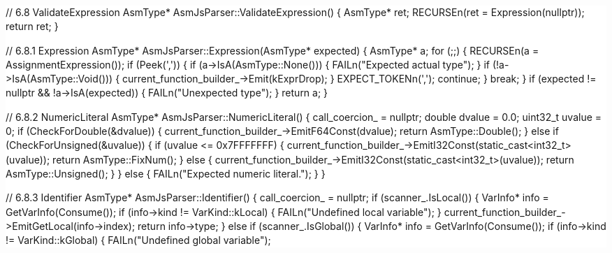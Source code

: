 // 6.8 ValidateExpression
AsmType* AsmJsParser::ValidateExpression() {
  AsmType* ret;
  RECURSEn(ret = Expression(nullptr));
  return ret;
}

// 6.8.1 Expression
AsmType* AsmJsParser::Expression(AsmType* expected) {
  AsmType* a;
  for (;;) {
    RECURSEn(a = AssignmentExpression());
    if (Peek(',')) {
      if (a->IsA(AsmType::None())) {
        FAILn("Expected actual type");
      }
      if (!a->IsA(AsmType::Void())) {
        current_function_builder_->Emit(kExprDrop);
      }
      EXPECT_TOKENn(',');
      continue;
    }
    break;
  }
  if (expected != nullptr && !a->IsA(expected)) {
    FAILn("Unexpected type");
  }
  return a;
}

// 6.8.2 NumericLiteral
AsmType* AsmJsParser::NumericLiteral() {
  call_coercion_ = nullptr;
  double dvalue = 0.0;
  uint32_t uvalue = 0;
  if (CheckForDouble(&dvalue)) {
    current_function_builder_->EmitF64Const(dvalue);
    return AsmType::Double();
  } else if (CheckForUnsigned(&uvalue)) {
    if (uvalue <= 0x7FFFFFFF) {
      current_function_builder_->EmitI32Const(static_cast<int32_t>(uvalue));
      return AsmType::FixNum();
    } else {
      current_function_builder_->EmitI32Const(static_cast<int32_t>(uvalue));
      return AsmType::Unsigned();
    }
  } else {
    FAILn("Expected numeric literal.");
  }
}

// 6.8.3 Identifier
AsmType* AsmJsParser::Identifier() {
  call_coercion_ = nullptr;
  if (scanner_.IsLocal()) {
    VarInfo* info = GetVarInfo(Consume());
    if (info->kind != VarKind::kLocal) {
      FAILn("Undefined local variable");
    }
    current_function_builder_->EmitGetLocal(info->index);
    return info->type;
  } else if (scanner_.IsGlobal()) {
    VarInfo* info = GetVarInfo(Consume());
    if (info->kind != VarKind::kGlobal) {
      FAILn("Undefined global variable");